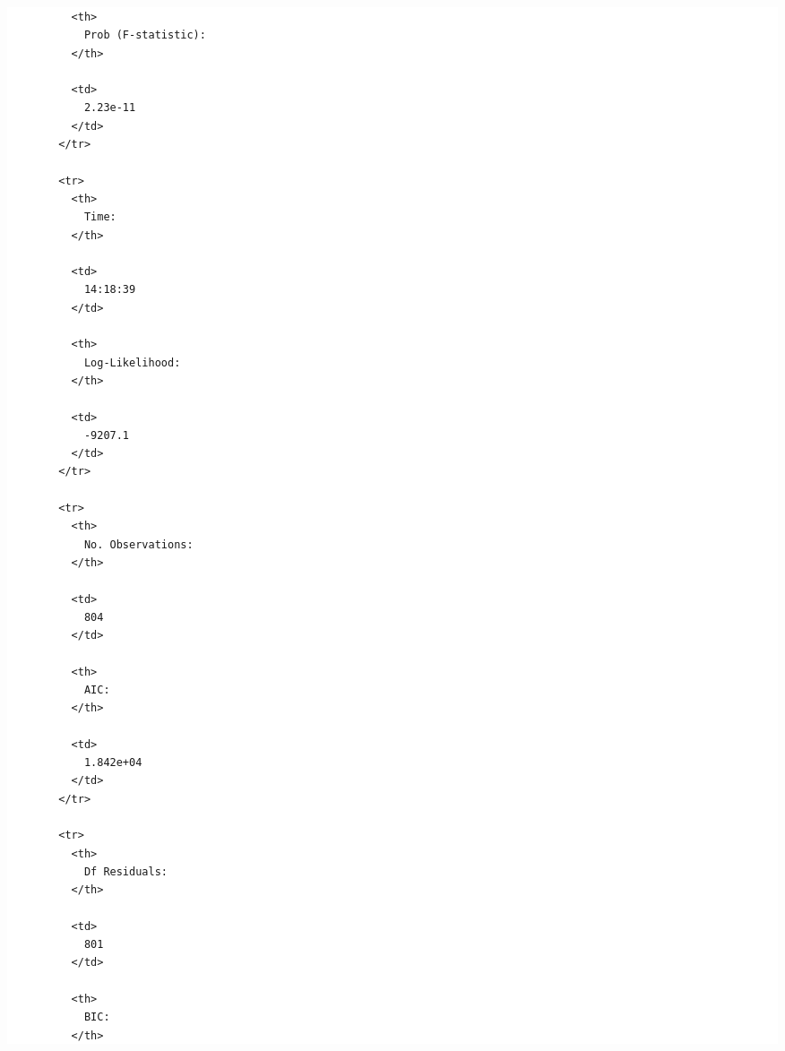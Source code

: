              <th>
                Prob (F-statistic):
              </th>
              
              <td>
                2.23e-11
              </td>
            </tr>
            
            <tr>
              <th>
                Time:
              </th>
              
              <td>
                14:18:39
              </td>
              
              <th>
                Log-Likelihood:
              </th>
              
              <td>
                -9207.1
              </td>
            </tr>
            
            <tr>
              <th>
                No. Observations:
              </th>
              
              <td>
                804
              </td>
              
              <th>
                AIC:
              </th>
              
              <td>
                1.842e+04
              </td>
            </tr>
            
            <tr>
              <th>
                Df Residuals:
              </th>
              
              <td>
                801
              </td>
              
              <th>
                BIC:
              </th>
              